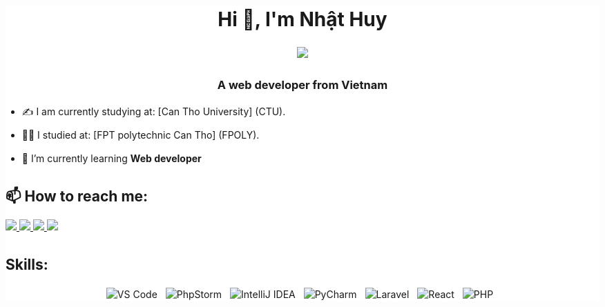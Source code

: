 <h1 align="center">Hi 👋, I'm Nhật Huy</h1>
<p align="center"><img src="https://img.icons8.com/color/48/000000/vietnam-circular.png"/></p>
<h3 align="center">A web developer from Vietnam </h3>

- ✍ I am currently studying at: [Can Tho University] (CTU).

- 👨‍🎓 I studied at: [FPT polytechnic Can Tho] (FPOLY).

- 🌱 I’m currently learning **Web developer**

## 📫 How to reach me:

  <a href="https://www.facebook.com/profile.php?id=100054976621435" alt="Facebook">
    <img src="https://img.icons8.com/fluent/48/000000/facebook-new.png" target="_blank" />
  </a> 
  <a href="https://github.com/Lam-Nhat-Huy" alt="Github">
    <img src="https://img.icons8.com/fluent/48/000000/github.png"/>
  </a> 
  <a href="https://www.youtube.com/channel/UCUq18aEuK2p5eAG9j9C3jXw" alt="Youtube channel" target="_blank" >
    <img src="https://img.icons8.com/fluent/48/000000/youtube-play.png"/>
  </a>
  <a href="mailto:lamnhathuy0393418721@gmail.com" alt="Email">
    <img src="https://img.icons8.com/fluent/48/000000/mailing.png"/>
  </a>
</p>

## Skills:

<p align="center">
  

  
  <img src="https://upload.wikimedia.org/wikipedia/commons/9/9a/Visual_Studio_Code_1.35_icon.svg" alt="VS Code" width="48" height="48"  style="margin-right: 8px;"/>

  
  <img src="https://resources.jetbrains.com/storage/products/phpstorm/img/meta/phpstorm_logo_300x300.png" alt="PhpStorm" width="48" height="48"  style="margin-right: 8px;" />

  
  <img src="https://resources.jetbrains.com/storage/products/intellij-idea/img/meta/intellij-idea_logo_300x300.png" alt="IntelliJ IDEA" width="48" height="48"  style="margin-right: 8px;"/>

  
  <img src="https://resources.jetbrains.com/storage/products/pycharm/img/meta/pycharm_logo_300x300.png" alt="PyCharm" width="48" height="48"  style="margin-right: 8px;"/>

  
  <img src="https://upload.wikimedia.org/wikipedia/commons/9/9a/Laravel.svg" alt="Laravel" width="48" height="48"  style="margin-right: 8px;"/>

  
  <img src="https://upload.wikimedia.org/wikipedia/commons/a/a7/React-icon.svg" alt="React" width="48" height="48"  style="margin-right: 8px;"/>

  
  <img src="https://upload.wikimedia.org/wikipedia/commons/2/27/PHP-logo.svg" alt="PHP" width="48" height="48"  style="margin-right: 8px;"/>
